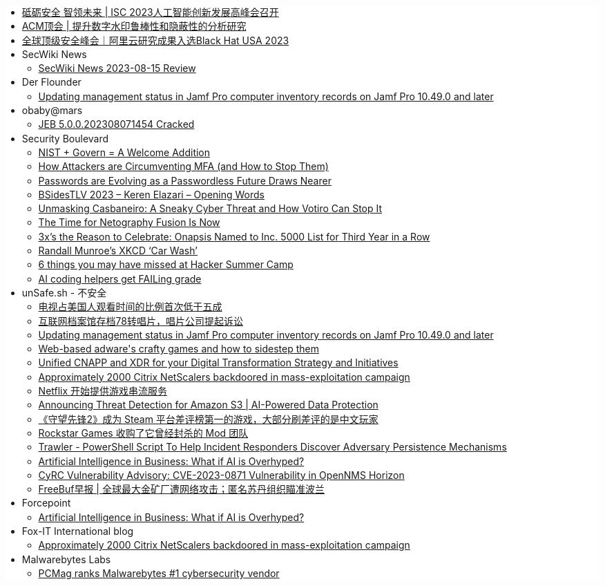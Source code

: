   - [砥砺安全 智领未来 | ISC 2023人工智能创新发展高峰会召开](https://www.anquanke.com/post/id/290298)
  - [ACM顶会 | 提升数字水印鲁棒性和隐蔽性的分析研究](https://www.anquanke.com/post/id/290295)
  - [全球顶级安全峰会｜阿里云研究成果入选Black Hat USA 2023](https://www.anquanke.com/post/id/290292)
- SecWiki News
  - [SecWiki News 2023-08-15 Review](http://www.sec-wiki.com/?2023-08-15)
- Der Flounder
  - [Updating management status in Jamf Pro computer inventory records on Jamf Pro 10.49.0 and later](https://derflounder.wordpress.com/2023/08/15/updating-management-status-in-jamf-pro-computer-inventory-records-on-jamf-pro-10-49-0-and-later/)
- obaby@mars
  - [JEB 5.0.0.202308071454 Cracked](https://h4ck.org.cn/2023/08/jeb-5-0-0-202308071454-cracked/)
- Security Boulevard
  - [NIST + Govern = A Welcome Addition](https://securityboulevard.com/2023/08/nist-govern-a-welcome-addition/)
  - [How Attackers are Circumventing MFA (and How to Stop Them)](https://securityboulevard.com/2023/08/how-attackers-are-circumventing-mfa-and-how-to-stop-them/)
  - [Passwords are Evolving as a Passwordless Future Draws Nearer](https://securityboulevard.com/2023/08/passwords-are-evolving-as-a-passwordless-future-draws-nearer/)
  - [BSidesTLV 2023 – Keren Elazari –  Opening Words](https://securityboulevard.com/2023/08/bsidestlv-2023-keren-elazari-opening-words/)
  - [Unmasking Casbaneiro: A Sneaky Cyber Threat and How Votiro Can Stop It](https://securityboulevard.com/2023/08/unmasking-casbaneiro-a-sneaky-cyber-threat-and-how-votiro-can-stop-it/)
  - [The Time for Netography Fusion Is Now](https://securityboulevard.com/2023/08/the-time-for-netography-fusion-is-now/)
  - [3x’s the Reason to Celebrate: Onapsis Named to Inc. 5000 List for Third Year in a Row](https://securityboulevard.com/2023/08/3xs-the-reason-to-celebrate-onapsis-named-to-inc-5000-list-for-third-year-in-a-row/)
  - [Randall Munroe’s XKCD ‘Car Wash’](https://securityboulevard.com/2023/08/randall-munroes-xkcd-car-wash/)
  - [6 things you may have missed at Hacker Summer Camp](https://securityboulevard.com/2023/08/6-things-you-may-have-missed-at-hacker-summer-camp/)
  - [AI coding helpers get FAILing grade](https://securityboulevard.com/2023/08/ai-coding-helpers-get-failing-grade/)
- unSafe.sh - 不安全
  - [电视占美国人观看时间的比例首次低于五成](https://buaq.net/go-174525.html)
  - [互联网档案馆存档78转唱片，唱片公司提起诉讼](https://buaq.net/go-174526.html)
  - [Updating management status in Jamf Pro computer inventory records on Jamf Pro 10.49.0 and later](https://buaq.net/go-174523.html)
  - [Web-based adware's crafty games and how to sidestep them](https://buaq.net/go-174518.html)
  - [Unified CNAPP and XDR for your Digital Transformation Strategy and Initiatives](https://buaq.net/go-174515.html)
  - [Approximately 2000 Citrix NetScalers backdoored in mass-exploitation campaign](https://buaq.net/go-174516.html)
  - [Netflix 开始提供游戏串流服务](https://buaq.net/go-174527.html)
  - [Announcing Threat Detection for Amazon S3 | AI-Powered Data Protection](https://buaq.net/go-174510.html)
  - [《守望先锋2》成为 Steam 平台差评榜第一的游戏，大部分刷差评的是中文玩家](https://buaq.net/go-174528.html)
  - [Rockstar Games 收购了它曾经封杀的 Mod 团队](https://buaq.net/go-174529.html)
  - [Trawler - PowerShell Script To Help Incident Responders Discover Adversary Persistence Mechanisms](https://buaq.net/go-174512.html)
  - [Artificial Intelligence in Business: What if AI is Overhyped?](https://buaq.net/go-174519.html)
  - [CyRC Vulnerability Advisory: CVE-2023-0871 Vulnerability in OpenNMS Horizon](https://buaq.net/go-174511.html)
  - [FreeBuf早报 | 全球最大金矿厂遭网络攻击；匿名苏丹组织瞄准波兰](https://buaq.net/go-174536.html)
- Forcepoint
  - [Artificial Intelligence in Business: What if AI is Overhyped?](https://www.forcepoint.com/blog/insights/ai-in-business-is-it-overhyped)
- Fox-IT International blog
  - [Approximately 2000 Citrix NetScalers backdoored in mass-exploitation campaign](https://blog.fox-it.com/2023/08/15/approximately-2000-citrix-netscalers-backdoored-in-mass-exploitation-campaign/)
- Malwarebytes Labs
  - [PCMag ranks Malwarebytes #1 cybersecurity vendor](https://www.malwarebytes.com/blog/business/2023/08/pcmag-ranks-malwarebytes-1-cybersecurity-vendor)